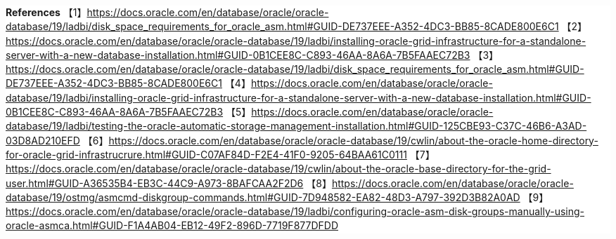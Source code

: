 

**References**
【1】https://docs.oracle.com/en/database/oracle/oracle-database/19/ladbi/disk_space_requirements_for_oracle_asm.html#GUID-DE737EEE-A352-4DC3-BB85-8CADE800E6C1
【2】https://docs.oracle.com/en/database/oracle/oracle-database/19/ladbi/installing-oracle-grid-infrastructure-for-a-standalone-server-with-a-new-database-installation.html#GUID-0B1CEE8C-C893-46AA-8A6A-7B5FAAEC72B3
【3】https://docs.oracle.com/en/database/oracle/oracle-database/19/ladbi/disk_space_requirements_for_oracle_asm.html#GUID-DE737EEE-A352-4DC3-BB85-8CADE800E6C1
【4】https://docs.oracle.com/en/database/oracle/oracle-database/19/ladbi/installing-oracle-grid-infrastructure-for-a-standalone-server-with-a-new-database-installation.html#GUID-0B1CEE8C-C893-46AA-8A6A-7B5FAAEC72B3
【5】https://docs.oracle.com/en/database/oracle/oracle-database/19/ladbi/testing-the-oracle-automatic-storage-management-installation.html#GUID-125CBE93-C37C-46B6-A3AD-03D8AD210EFD
【6】https://docs.oracle.com/en/database/oracle/oracle-database/19/cwlin/about-the-oracle-home-directory-for-oracle-grid-infrastrucrure.html#GUID-C07AF84D-F2E4-41F0-9205-64BAA61C0111
【7】https://docs.oracle.com/en/database/oracle/oracle-database/19/cwlin/about-the-oracle-base-directory-for-the-grid-user.html#GUID-A36535B4-EB3C-44C9-A973-8BAFCAA2F2D6
【8】https://docs.oracle.com/en/database/oracle/oracle-database/19/ostmg/asmcmd-diskgroup-commands.html#GUID-7D948582-EA82-48D3-A797-392D3B82A0AD
【9】https://docs.oracle.com/en/database/oracle/oracle-database/19/ladbi/configuring-oracle-asm-disk-groups-manually-using-oracle-asmca.html#GUID-F1A4AB04-EB12-49F2-896D-7719F877DFDD


